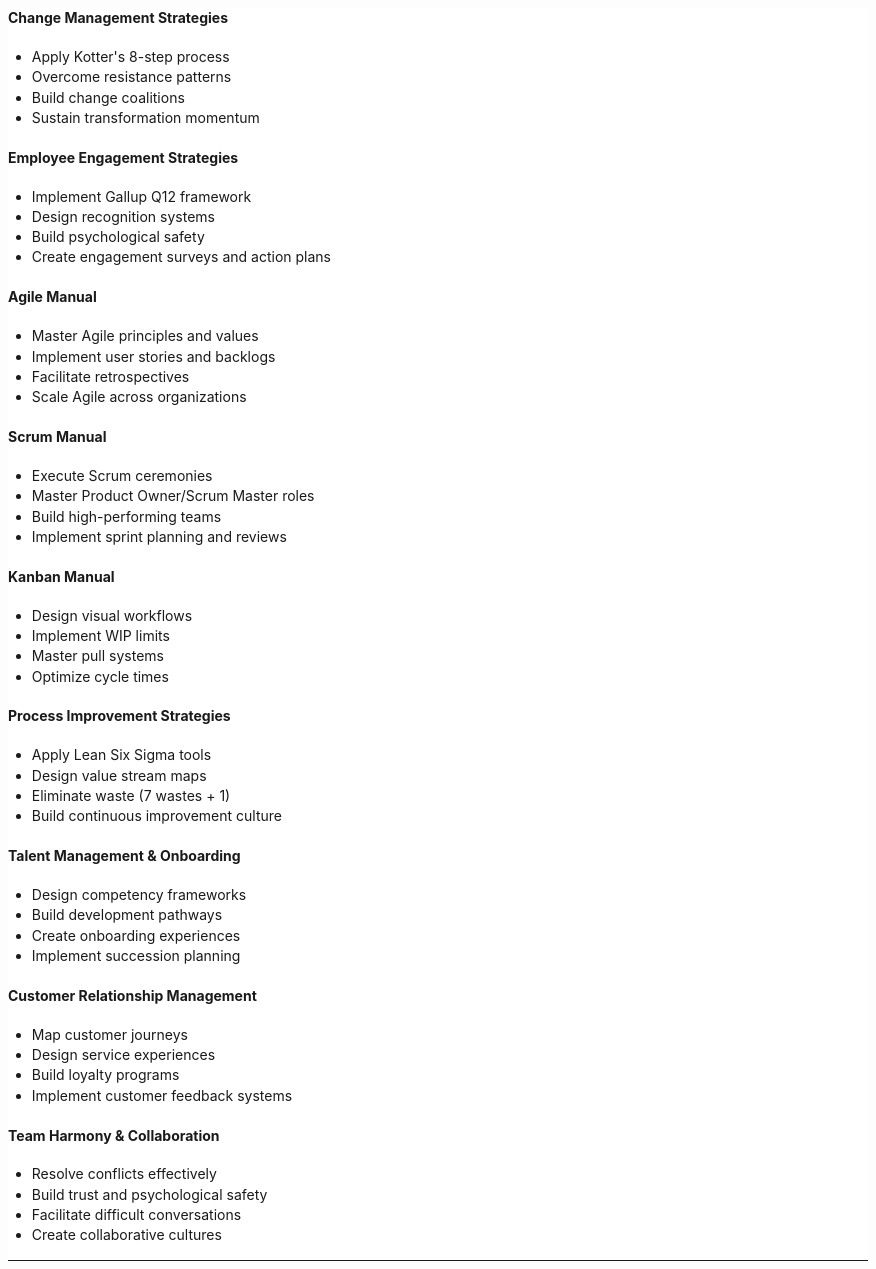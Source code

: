 #### **Change Management Strategies**
- Apply Kotter's 8-step process
- Overcome resistance patterns
- Build change coalitions
- Sustain transformation momentum

#### **Employee Engagement Strategies**
- Implement Gallup Q12 framework
- Design recognition systems
- Build psychological safety
- Create engagement surveys and action plans

#### **Agile Manual**
- Master Agile principles and values
- Implement user stories and backlogs
- Facilitate retrospectives
- Scale Agile across organizations

#### **Scrum Manual**
- Execute Scrum ceremonies
- Master Product Owner/Scrum Master roles
- Build high-performing teams
- Implement sprint planning and reviews

#### **Kanban Manual**
- Design visual workflows
- Implement WIP limits
- Master pull systems
- Optimize cycle times

#### **Process Improvement Strategies**
- Apply Lean Six Sigma tools
- Design value stream maps
- Eliminate waste (7 wastes + 1)
- Build continuous improvement culture

#### **Talent Management & Onboarding**
- Design competency frameworks
- Build development pathways
- Create onboarding experiences
- Implement succession planning

#### **Customer Relationship Management**
- Map customer journeys
- Design service experiences
- Build loyalty programs
- Implement customer feedback systems

#### **Team Harmony & Collaboration**
- Resolve conflicts effectively
- Build trust and psychological safety
- Facilitate difficult conversations
- Create collaborative cultures

---